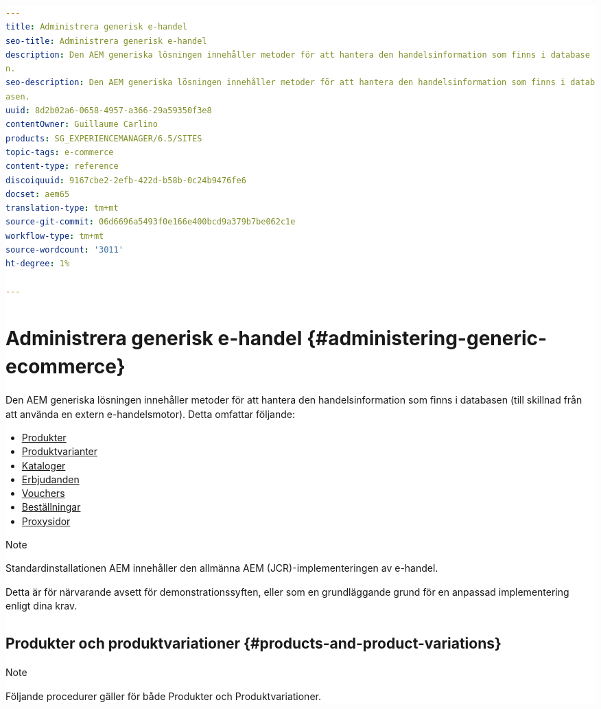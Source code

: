 ```yaml
---
title: Administrera generisk e-handel
seo-title: Administrera generisk e-handel
description: Den AEM generiska lösningen innehåller metoder för att hantera den handelsinformation som finns i databasen.
seo-description: Den AEM generiska lösningen innehåller metoder för att hantera den handelsinformation som finns i databasen.
uuid: 8d2b02a6-0658-4957-a366-29a59350f3e8
contentOwner: Guillaume Carlino
products: SG_EXPERIENCEMANAGER/6.5/SITES
topic-tags: e-commerce
content-type: reference
discoiquuid: 9167cbe2-2efb-422d-b58b-0c24b9476fe6
docset: aem65
translation-type: tm+mt
source-git-commit: 06d6696a5493f0e166e400bcd9a379b7be062c1e
workflow-type: tm+mt
source-wordcount: '3011'
ht-degree: 1%

---
```



# Administrera generisk e-handel {#administering-generic-ecommerce}

Den AEM generiska lösningen innehåller metoder för att hantera den handelsinformation som finns i databasen (till skillnad från att använda en extern e-handelsmotor). Detta omfattar följande:

* [Produkter](/help/sites-administering/concepts.md#products)
* [Produktvarianter](/help/sites-administering/concepts.md#product-variants)
* [Kataloger](/help/sites-administering/concepts.md#catalogs)
* [Erbjudanden](/help/sites-administering/concepts.md#promotions)
* [Vouchers](/help/sites-administering/concepts.md#vouchers)
* [Beställningar](/help/sites-administering/concepts.md#shopping-cart-and-orders)
* [Proxysidor](/help/sites-administering/concepts.md#proxy-pages)

>[!NOTE]
>
>Standardinstallationen AEM innehåller den allmänna AEM (JCR)-implementeringen av e-handel.
>
>Detta är för närvarande avsett för demonstrationssyften, eller som en grundläggande grund för en anpassad implementering enligt dina krav.

## Produkter och produktvariationer {#products-and-product-variations}

>[!NOTE]
>
>Följande procedurer gäller för både Produkter och Produktvariationer.
